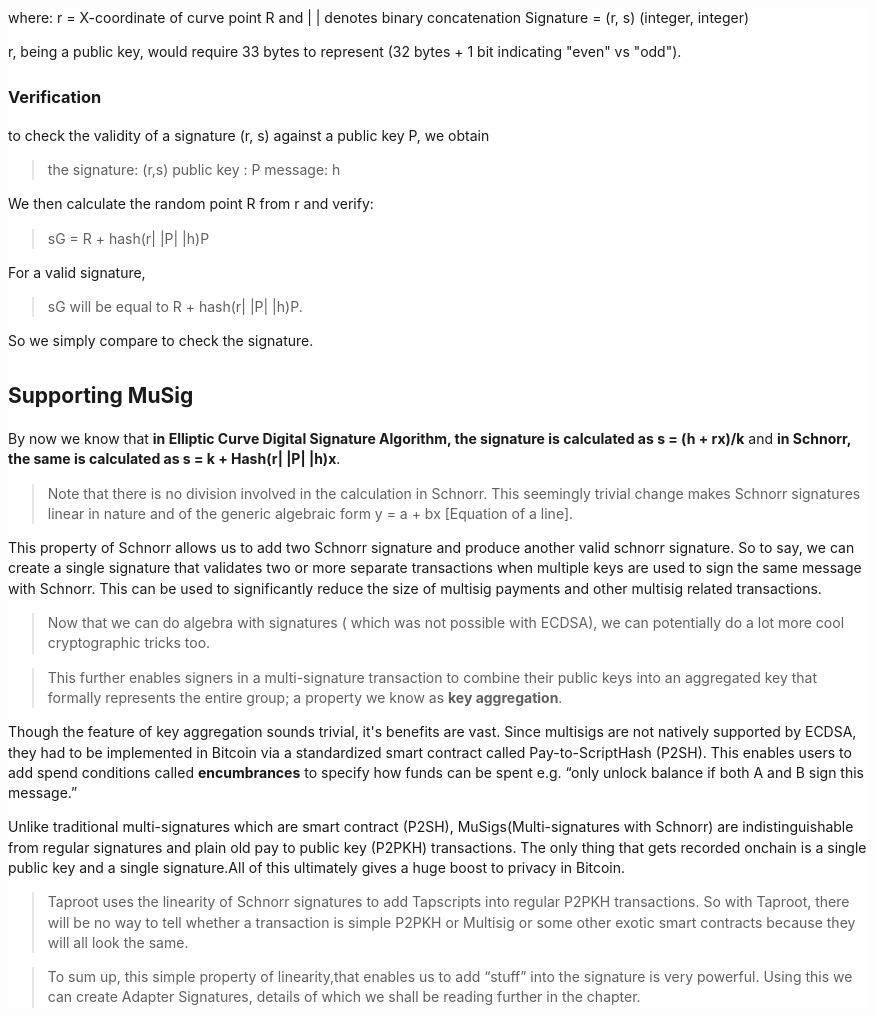 where: r = X-coordinate of curve point R and | |  denotes binary concatenation
Signature = (r, s)     (integer, integer)

r, being a public key, would require 33 bytes to represent (32 bytes + 1 bit indicating "even" vs "odd").

### Verification
to check the validity of a signature (r, s) against a public key P, we obtain 

>the signature: (r,s)
public key : P
message: h

We then calculate the random point R from r and verify: 
>sG = R + hash(r| |P| |h)P

For a valid signature,
>sG will be equal to R + hash(r| |P| |h)P. 

So we simply compare to check the signature.

## Supporting MuSig

By now we know that **in Elliptic Curve Digital Signature Algorithm, the signature is calculated as s = (h + rx)/k** and **in Schnorr, the same is  calculated as s = k + Hash(r| |P| |h)x**.
>Note that there is no division involved in the calculation in Schnorr. This seemingly trivial change makes Schnorr signatures linear in nature and of the generic algebraic form y = a + bx [Equation of a line]. 

This property of Schnorr allows us to add two Schnorr signature and produce another valid schnorr signature. So to say, we can create a single signature that validates two or more separate transactions when multiple keys are used to sign the same message with Schnorr. This can be used to significantly reduce the size of multisig payments and other multisig related transactions. 
>Now that we can do algebra with signatures ( which was not possible with ECDSA), we can potentially do a lot more cool cryptographic tricks too.

>This further enables signers in a multi-signature transaction to combine their public keys into an aggregated key that formally represents the entire group; a property we know as **key aggregation**.

Though the feature of key aggregation sounds trivial, it's benefits are vast. Since multisigs are not natively supported by ECDSA, they had to be implemented in Bitcoin via a standardized smart contract called Pay-to-ScriptHash (P2SH). This enables users to add spend conditions called **encumbrances** to specify how funds can be spent e.g. “only unlock balance if both A and B sign this message.”

Unlike traditional multi-signatures which are smart contract (P2SH), MuSigs(Multi-signatures with Schnorr) are indistinguishable from regular signatures and plain old pay to public key (P2PKH) transactions. The only thing that gets recorded onchain is a single public key and a single signature.All of this ultimately gives a huge  boost to privacy in Bitcoin.

> Taproot uses the linearity of Schnorr signatures to add Tapscripts into regular P2PKH transactions. So with Taproot, there will be no way to tell whether a transaction is simple P2PKH or Multisig or some other exotic smart contracts because they will all look the same.

>To sum up, this simple property of linearity,that enables us to add “stuff” into the signature is very powerful. Using this we can create Adapter Signatures, details of which we shall be reading further in the chapter.
